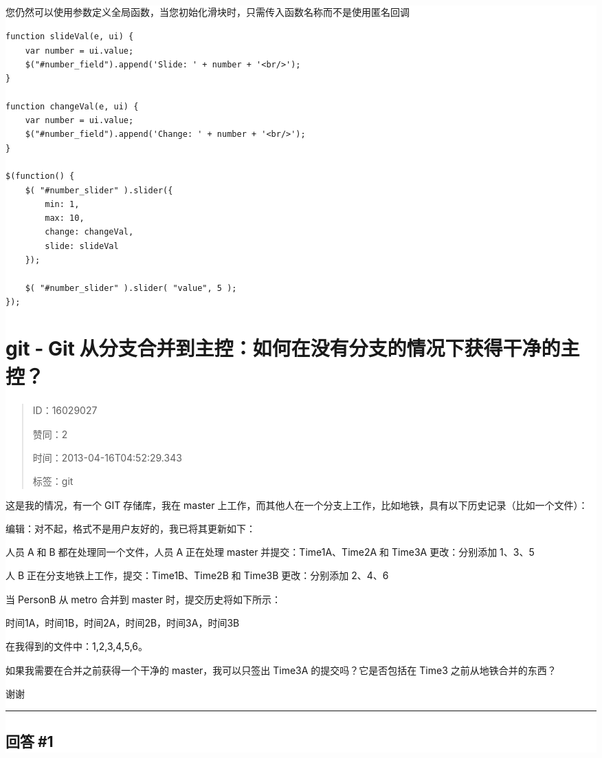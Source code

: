 您仍然可以使用参数定义全局函数，当您初始化滑块时，只需传入函数名称而不是使用匿名回调

```
function slideVal(e, ui) {
    var number = ui.value;
    $("#number_field").append('Slide: ' + number + '<br/>');
}

function changeVal(e, ui) {
    var number = ui.value;
    $("#number_field").append('Change: ' + number + '<br/>');
}

$(function() {
    $( "#number_slider" ).slider({
        min: 1,
        max: 10,
        change: changeVal,
        slide: slideVal
    });

    $( "#number_slider" ).slider( "value", 5 );
}); 
```

# git - Git 从分支合并到主控：如何在没有分支的情况下获得干净的主控？

> ID：16029027
> 
> 赞同：2
> 
> 时间：2013-04-16T04:52:29.343
> 
> 标签：git

这是我的情况，有一个 GIT 存储库，我在 master 上工作，而其他人在一个分支上工作，比如地铁，具有以下历史记录（比如一个文件）：

编辑：对不起，格式不是用户友好的，我已将其更新如下：

人员 A 和 B 都在处理同一个文件，人员 A 正在处理 master 并提交：Time1A、Time2A 和 Time3A 更改：分别添加 1、3、5

人 B 正在分支地铁上工作，提交：Time1B、Time2B 和 Time3B 更改：分别添加 2、4、6

当 PersonB 从 metro 合并到 master 时，提交历史将如下所示：

时间1A，时间1B，时间2A，时间2B，时间3A，时间3B

在我得到的文件中：1,2,3,4,5,6。

如果我需要在合并之前获得一个干净的 master，我可以只签出 Time3A 的提交吗？它是否包括在 Time3 之前从地铁合并的东西？

谢谢

* * *

## 回答 #1
